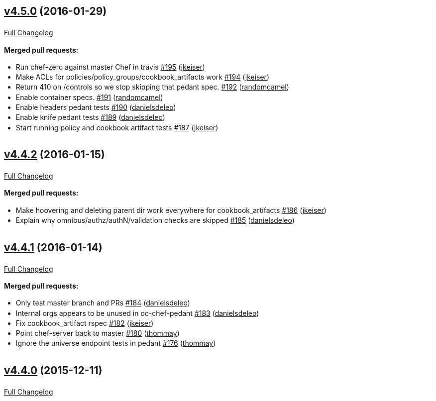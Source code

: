 ## [v4.5.0](https://github.com/chef/chef-zero/tree/v4.5.0) (2016-01-29)
[Full Changelog](https://github.com/chef/chef-zero/compare/v4.4.2...v4.5.0)

**Merged pull requests:**

- Run chef-zero against master Chef in travis [\#195](https://github.com/chef/chef-zero/pull/195) ([jkeiser](https://github.com/jkeiser))
- Make ACLs for policies/policy\_groups/cookbook\_artifacts work [\#194](https://github.com/chef/chef-zero/pull/194) ([jkeiser](https://github.com/jkeiser))
- Return 410 on /controls so we stop skipping that pedant spec. [\#192](https://github.com/chef/chef-zero/pull/192) ([randomcamel](https://github.com/randomcamel))
- Enable container specs. [\#191](https://github.com/chef/chef-zero/pull/191) ([randomcamel](https://github.com/randomcamel))
- Enable headers pedant tests [\#190](https://github.com/chef/chef-zero/pull/190) ([danielsdeleo](https://github.com/danielsdeleo))
- Enable knife pedant tests [\#189](https://github.com/chef/chef-zero/pull/189) ([danielsdeleo](https://github.com/danielsdeleo))
- Start running policy and cookbook artifact tests [\#187](https://github.com/chef/chef-zero/pull/187) ([jkeiser](https://github.com/jkeiser))

## [v4.4.2](https://github.com/chef/chef-zero/tree/v4.4.2) (2016-01-15)
[Full Changelog](https://github.com/chef/chef-zero/compare/v4.4.1...v4.4.2)

**Merged pull requests:**

- Make hoovering and deleting parent dir work everywhere for cookbook\_artifacts [\#186](https://github.com/chef/chef-zero/pull/186) ([jkeiser](https://github.com/jkeiser))
- Explain why omnibus/authz/authN/validation checks are skipped [\#185](https://github.com/chef/chef-zero/pull/185) ([danielsdeleo](https://github.com/danielsdeleo))

## [v4.4.1](https://github.com/chef/chef-zero/tree/v4.4.1) (2016-01-14)
[Full Changelog](https://github.com/chef/chef-zero/compare/v4.4.0...v4.4.1)

**Merged pull requests:**

- Only test master branch and PRs [\#184](https://github.com/chef/chef-zero/pull/184) ([danielsdeleo](https://github.com/danielsdeleo))
- Internal orgs appears to be unused in oc-chef-pedant [\#183](https://github.com/chef/chef-zero/pull/183) ([danielsdeleo](https://github.com/danielsdeleo))
- Fix cookbook\_artifact rspec [\#182](https://github.com/chef/chef-zero/pull/182) ([jkeiser](https://github.com/jkeiser))
- Point chef-server back to master [\#180](https://github.com/chef/chef-zero/pull/180) ([thommay](https://github.com/thommay))
- Ignore the universe endpoint tests in pedant [\#176](https://github.com/chef/chef-zero/pull/176) ([thommay](https://github.com/thommay))

## [v4.4.0](https://github.com/chef/chef-zero/tree/v4.4.0) (2015-12-11)
[Full Changelog](https://github.com/chef/chef-zero/compare/v4.3.2...v4.4.0)

